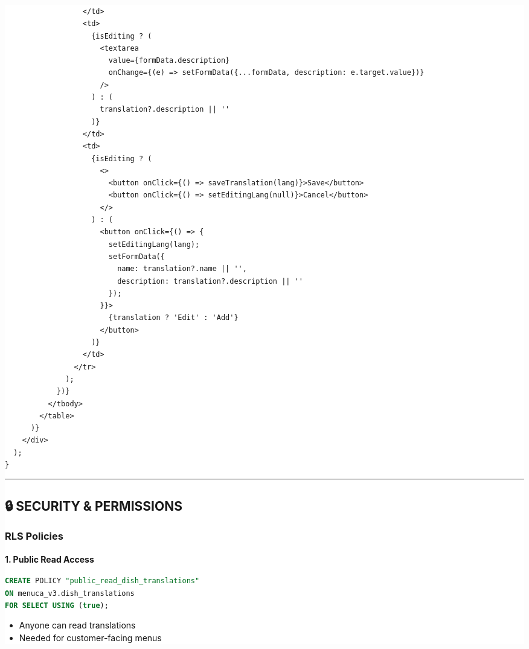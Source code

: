 ```tsx
                  </td>
                  <td>
                    {isEditing ? (
                      <textarea 
                        value={formData.description}
                        onChange={(e) => setFormData({...formData, description: e.target.value})}
                      />
                    ) : (
                      translation?.description || ''
                    )}
                  </td>
                  <td>
                    {isEditing ? (
                      <>
                        <button onClick={() => saveTranslation(lang)}>Save</button>
                        <button onClick={() => setEditingLang(null)}>Cancel</button>
                      </>
                    ) : (
                      <button onClick={() => {
                        setEditingLang(lang);
                        setFormData({
                          name: translation?.name || '',
                          description: translation?.description || ''
                        });
                      }}>
                        {translation ? 'Edit' : 'Add'}
                      </button>
                    )}
                  </td>
                </tr>
              );
            })}
          </tbody>
        </table>
      )}
    </div>
  );
}
```

---

## 🔒 **SECURITY & PERMISSIONS**

### **RLS Policies**

**1. Public Read Access**
```sql
CREATE POLICY "public_read_dish_translations" 
ON menuca_v3.dish_translations
FOR SELECT USING (true);
```
- Anyone can read translations
- Needed for customer-facing menus
